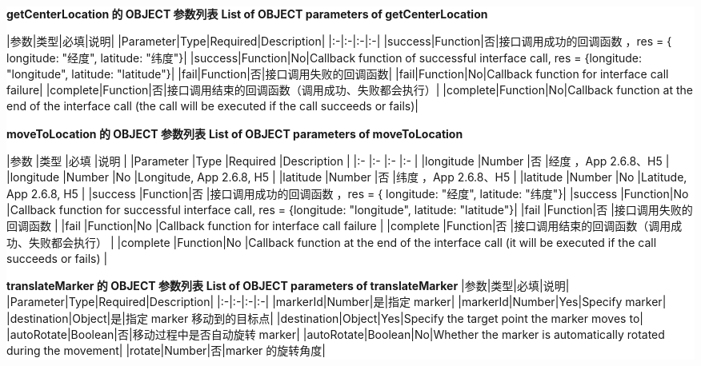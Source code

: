 **getCenterLocation 的 OBJECT 参数列表**
**List of OBJECT parameters of getCenterLocation**

|参数|类型|必填|说明|
|Parameter|Type|Required|Description|
|:-|:-|:-|:-|
|success|Function|否|接口调用成功的回调函数 ，res = { longitude: "经度", latitude: "纬度"}|
|success|Function|No|Callback function of successful interface call, res = {longitude: "longitude", latitude: "latitude"}|
|fail|Function|否|接口调用失败的回调函数|
|fail|Function|No|Callback function for interface call failure|
|complete|Function|否|接口调用结束的回调函数（调用成功、失败都会执行）|
|complete|Function|No|Callback function at the end of the interface call (the call will be executed if the call succeeds or fails)|


**moveToLocation 的 OBJECT 参数列表**
**List of OBJECT parameters of moveToLocation**

|参数			|类型		|必填	|说明	|
|Parameter |Type |Required |Description |
|:-			|:-		|:-	|:-		|
|longitude	|Number	|否	|经度 ，App 2.6.8、H5	|
|longitude |Number |No |Longitude, App 2.6.8, H5 |
|latitude	|Number	|否	|纬度 ，App 2.6.8、H5	|
|latitude |Number |No |Latitude, App 2.6.8, H5 |
|success		|Function|否	|接口调用成功的回调函数 ，res = { longitude: "经度", latitude: "纬度"}|
|success |Function|No |Callback function for successful interface call, res = {longitude: "longitude", latitude: "latitude"}|
|fail			|Function|否	|接口调用失败的回调函数	|
|fail |Function|No |Callback function for interface call failure |
|complete	|Function|否	|接口调用结束的回调函数（调用成功、失败都会执行）	|
|complete |Function|No |Callback function at the end of the interface call (it will be executed if the call succeeds or fails) |


**translateMarker 的 OBJECT 参数列表**
**List of OBJECT parameters of translateMarker**
|参数|类型|必填|说明|
|Parameter|Type|Required|Description|
|:-|:-|:-|:-|
|markerId|Number|是|指定 marker|
|markerId|Number|Yes|Specify marker|
|destination|Object|是|指定 marker 移动到的目标点|
|destination|Object|Yes|Specify the target point the marker moves to|
|autoRotate|Boolean|否|移动过程中是否自动旋转 marker|
|autoRotate|Boolean|No|Whether the marker is automatically rotated during the movement|
|rotate|Number|否|marker 的旋转角度|
